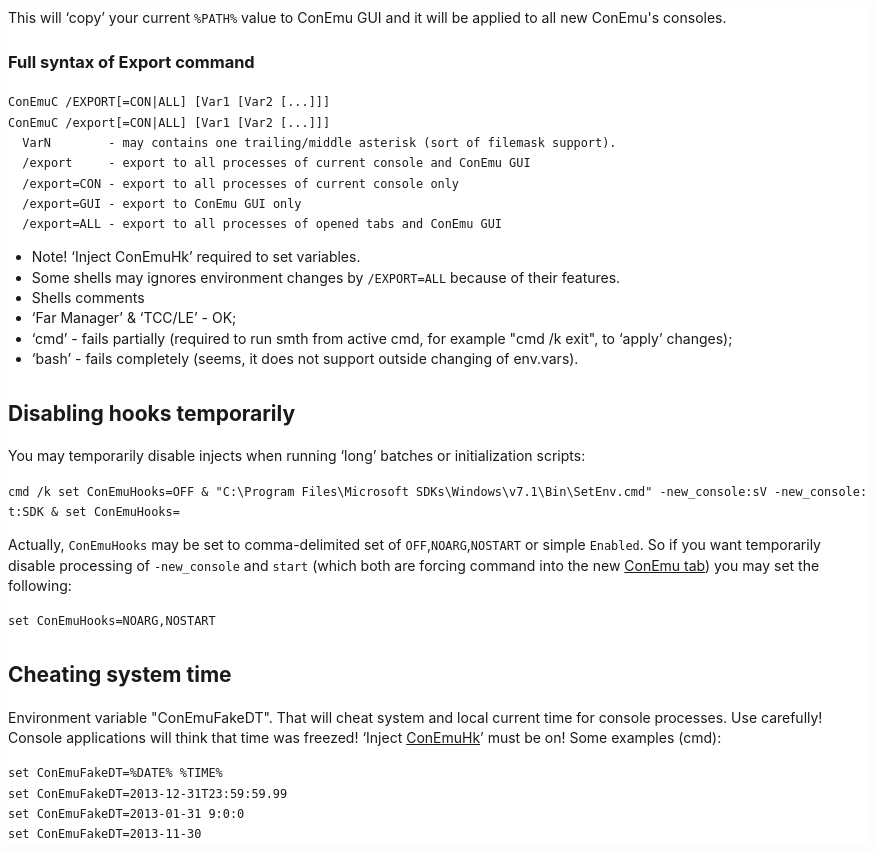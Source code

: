 This will ‘copy’ your current `%PATH%` value to ConEmu GUI
and it will be applied to all new ConEmu's consoles.


<h3 id="Full_syntax_of_Export_command"> Full syntax of Export command </h3>

~~~
ConEmuC /EXPORT[=CON|ALL] [Var1 [Var2 [...]]]
ConEmuC /export[=CON|ALL] [Var1 [Var2 [...]]]
  VarN        - may contains one trailing/middle asterisk (sort of filemask support).
  /export     - export to all processes of current console and ConEmu GUI
  /export=CON - export to all processes of current console only
  /export=GUI - export to ConEmu GUI only
  /export=ALL - export to all processes of opened tabs and ConEmu GUI
~~~

* Note! ‘Inject ConEmuHk’ required to set variables.
* Some shells may ignores environment changes by `/EXPORT=ALL` because of their features.
* Shells comments
* ‘Far Manager’ & ‘TCC/LE’ - OK;
* ‘cmd’ - fails partially (required to run smth from active cmd, for example "cmd /k exit", to ‘apply’ changes);
* ‘bash’ - fails completely (seems, it does not support outside changing of env.vars).


<h2 id="Disabling_hooks_temporarily"> Disabling hooks temporarily </h2>

You may temporarily disable injects when running ‘long’ batches or initialization scripts:

~~~
cmd /k set ConEmuHooks=OFF & "C:\Program Files\Microsoft SDKs\Windows\v7.1\Bin\SetEnv.cmd" -new_console:sV -new_console:t:SDK & set ConEmuHooks=
~~~

Actually, `ConEmuHooks` may be set to comma-delimited set of `OFF`,`NOARG`,`NOSTART` or simple `Enabled`.
So if you want temporarily disable processing of `-new_console` and `start`
(which both are forcing command into the new [ConEmu tab](Tabs.html))
you may set the following:

~~~
set ConEmuHooks=NOARG,NOSTART
~~~


<h2 id="Cheating_system_time"> Cheating system time </h2>

Environment variable "ConEmuFakeDT".
That will cheat system and local current time for console processes.
Use carefully! Console applications will think that time was freezed!
‘Inject [ConEmuHk](ConEmuHk.html)’ must be on! Some examples (cmd):

~~~
set ConEmuFakeDT=%DATE% %TIME%
set ConEmuFakeDT=2013-12-31T23:59:59.99
set ConEmuFakeDT=2013-01-31 9:0:0
set ConEmuFakeDT=2013-11-30
~~~
